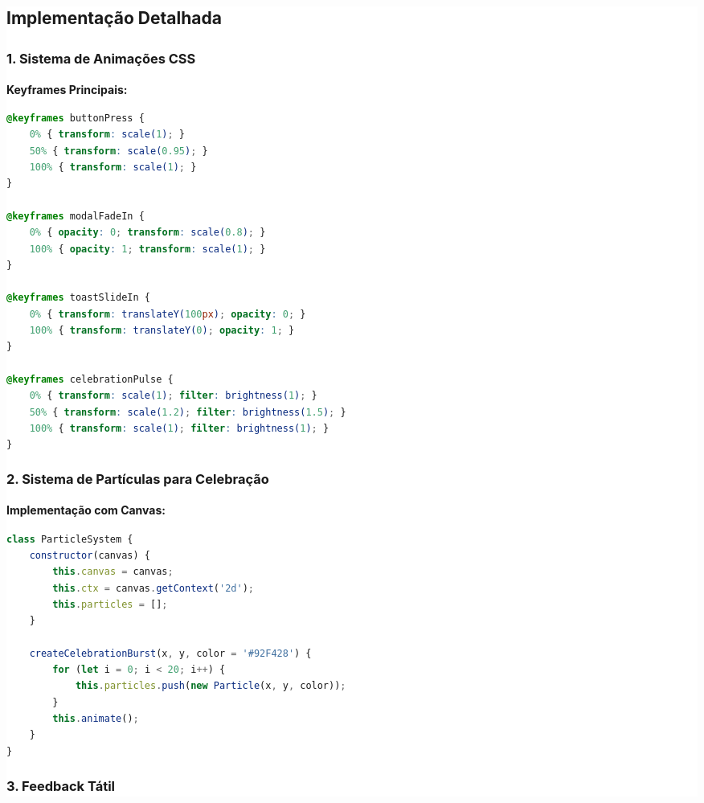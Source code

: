## Implementação Detalhada

### 1. Sistema de Animações CSS

**Keyframes Principais:**
```css
@keyframes buttonPress {
    0% { transform: scale(1); }
    50% { transform: scale(0.95); }
    100% { transform: scale(1); }
}

@keyframes modalFadeIn {
    0% { opacity: 0; transform: scale(0.8); }
    100% { opacity: 1; transform: scale(1); }
}

@keyframes toastSlideIn {
    0% { transform: translateY(100px); opacity: 0; }
    100% { transform: translateY(0); opacity: 1; }
}

@keyframes celebrationPulse {
    0% { transform: scale(1); filter: brightness(1); }
    50% { transform: scale(1.2); filter: brightness(1.5); }
    100% { transform: scale(1); filter: brightness(1); }
}
```

### 2. Sistema de Partículas para Celebração

**Implementação com Canvas:**
```javascript
class ParticleSystem {
    constructor(canvas) {
        this.canvas = canvas;
        this.ctx = canvas.getContext('2d');
        this.particles = [];
    }
    
    createCelebrationBurst(x, y, color = '#92F428') {
        for (let i = 0; i < 20; i++) {
            this.particles.push(new Particle(x, y, color));
        }
        this.animate();
    }
}
```

### 3. Feedback Tátil

